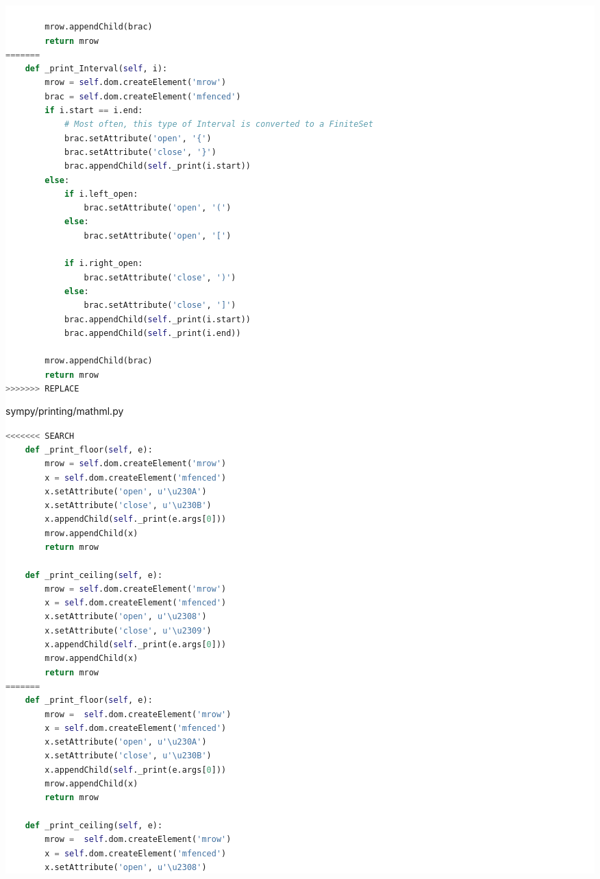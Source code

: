 ```python

        mrow.appendChild(brac)
        return mrow
=======
    def _print_Interval(self, i):
        mrow = self.dom.createElement('mrow')
        brac = self.dom.createElement('mfenced')
        if i.start == i.end:
            # Most often, this type of Interval is converted to a FiniteSet
            brac.setAttribute('open', '{')
            brac.setAttribute('close', '}')
            brac.appendChild(self._print(i.start))
        else:
            if i.left_open:
                brac.setAttribute('open', '(')
            else:
                brac.setAttribute('open', '[')

            if i.right_open:
                brac.setAttribute('close', ')')
            else:
                brac.setAttribute('close', ']')
            brac.appendChild(self._print(i.start))
            brac.appendChild(self._print(i.end))

        mrow.appendChild(brac)
        return mrow
>>>>>>> REPLACE
```

sympy/printing/mathml.py
```python
<<<<<<< SEARCH
    def _print_floor(self, e):
        mrow = self.dom.createElement('mrow')
        x = self.dom.createElement('mfenced')
        x.setAttribute('open', u'\u230A')
        x.setAttribute('close', u'\u230B')
        x.appendChild(self._print(e.args[0]))
        mrow.appendChild(x)
        return mrow

    def _print_ceiling(self, e):
        mrow = self.dom.createElement('mrow')
        x = self.dom.createElement('mfenced')
        x.setAttribute('open', u'\u2308')
        x.setAttribute('close', u'\u2309')
        x.appendChild(self._print(e.args[0]))
        mrow.appendChild(x)
        return mrow
=======
    def _print_floor(self, e):
        mrow =  self.dom.createElement('mrow')
        x = self.dom.createElement('mfenced')
        x.setAttribute('open', u'\u230A')
        x.setAttribute('close', u'\u230B')
        x.appendChild(self._print(e.args[0]))
        mrow.appendChild(x)
        return mrow

    def _print_ceiling(self, e):
        mrow =  self.dom.createElement('mrow')
        x = self.dom.createElement('mfenced')
        x.setAttribute('open', u'\u2308')
```